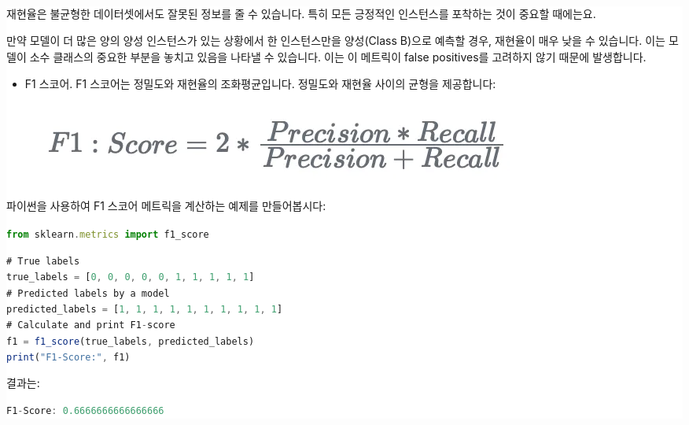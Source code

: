 재현율은 불균형한 데이터셋에서도 잘못된 정보를 줄 수 있습니다. 특히 모든 긍정적인 인스턴스를 포착하는 것이 중요할 때에는요.


<ins class="adsbygoogle"
     style="display:block"
     data-ad-client="ca-pub-4877378276818686"
     data-ad-slot="1549334788"
     data-ad-format="auto"
     data-full-width-responsive="true"></ins>
<script>
(adsbygoogle = window.adsbygoogle || []).push({});
</script>

만약 모델이 더 많은 양의 양성 인스턴스가 있는 상황에서 한 인스턴스만을 양성(Class B)으로 예측할 경우, 재현율이 매우 낮을 수 있습니다. 이는 모델이 소수 클래스의 중요한 부분을 놓치고 있음을 나타낼 수 있습니다. 이는 이 메트릭이 false positives를 고려하지 않기 때문에 발생합니다.

- F1 스코어. F1 스코어는 정밀도와 재현율의 조화평균입니다. 정밀도와 재현율 사이의 균형을 제공합니다:

![image](/assets/img/2024-07-09-HowtoHandleImbalancedDataforMachineLearninginPython_5.png)

파이썬을 사용하여 F1 스코어 메트릭을 계산하는 예제를 만들어봅시다:


<ins class="adsbygoogle"
     style="display:block"
     data-ad-client="ca-pub-4877378276818686"
     data-ad-slot="1549334788"
     data-ad-format="auto"
     data-full-width-responsive="true"></ins>
<script>
(adsbygoogle = window.adsbygoogle || []).push({});
</script>

```js
from sklearn.metrics import f1_score
```

```js
# True labels
true_labels = [0, 0, 0, 0, 0, 1, 1, 1, 1, 1]
# Predicted labels by a model
predicted_labels = [1, 1, 1, 1, 1, 1, 1, 1, 1, 1]
# Calculate and print F1-score
f1 = f1_score(true_labels, predicted_labels)
print("F1-Score:", f1)
```

결과는:

```js
F1-Score: 0.6666666666666666
```
